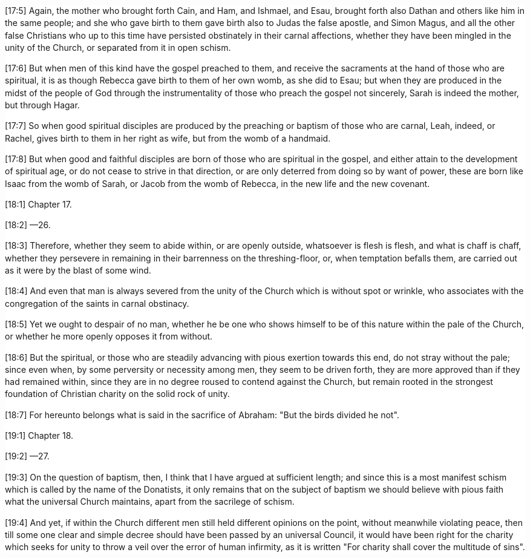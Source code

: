 [17:5] Again, the mother who brought forth Cain, and Ham, and Ishmael, and Esau, brought forth also Dathan and others like him in the same people; and she who gave birth to them gave birth also to Judas the false apostle, and Simon Magus, and all the other false Christians who up to this time have persisted obstinately in their carnal affections, whether they have been mingled in the unity of the Church, or separated from it in open schism.

[17:6] But when men of this kind have the gospel preached to them, and receive the sacraments at the hand of those who are spiritual, it is as though Rebecca gave birth to them of her own womb, as she did to Esau; but when they are produced in the midst of the people of God through the instrumentality of those who preach the gospel not sincerely,  Sarah is indeed the mother, but through Hagar.

[17:7] So when good spiritual disciples are produced by the preaching or baptism of those who are carnal, Leah, indeed, or Rachel, gives birth to them in her right as wife, but from the womb of a handmaid.

[17:8] But when good and faithful disciples are born of those who are spiritual in the gospel, and either attain to the development of spiritual age, or do not cease to strive in that direction, or are only deterred from doing so by want of power, these are born like Isaac from the womb of Sarah, or Jacob from the womb of Rebecca, in the new life and the new covenant.

[18:1] Chapter 17.

[18:2] —26.

[18:3] Therefore, whether they seem to abide within, or are openly outside, whatsoever is flesh is flesh, and what is chaff is chaff, whether they persevere in remaining in their barrenness on the threshing-floor, or, when temptation befalls them, are carried out as it were by the blast of some wind.

[18:4] And even that man is always severed from the unity of the Church which is without spot or wrinkle,   who associates with the congregation of the saints in carnal obstinacy.

[18:5] Yet we ought to despair of no man, whether he be one who shows himself to be of this nature within the pale of the Church, or whether he more openly opposes it from without.

[18:6] But the spiritual, or those who are steadily advancing with pious exertion towards this end, do not stray without the pale; since even when, by some perversity or necessity among men, they seem to be driven forth, they are more approved than if they had remained within, since they are in no degree roused to contend against the Church, but remain rooted in the strongest foundation of Christian charity on the solid rock of unity.

[18:7] For hereunto belongs what is said in the sacrifice of Abraham: "But the birds divided he not".

[19:1] Chapter 18.

[19:2] —27.

[19:3] On the question of baptism, then, I think that I have argued at sufficient length; and since this is a most manifest schism which is called by the name of the Donatists, it only remains that on the subject of baptism we should believe with pious faith what the universal Church maintains, apart from the sacrilege of schism.

[19:4] And yet, if within the Church different men still held different opinions on the point, without meanwhile violating peace, then till some one clear and simple decree should have been passed by an universal Council, it would have been right for the charity which seeks for unity to throw a veil over the error of human infirmity, as it is written "For charity shall cover the multitude of sins".
